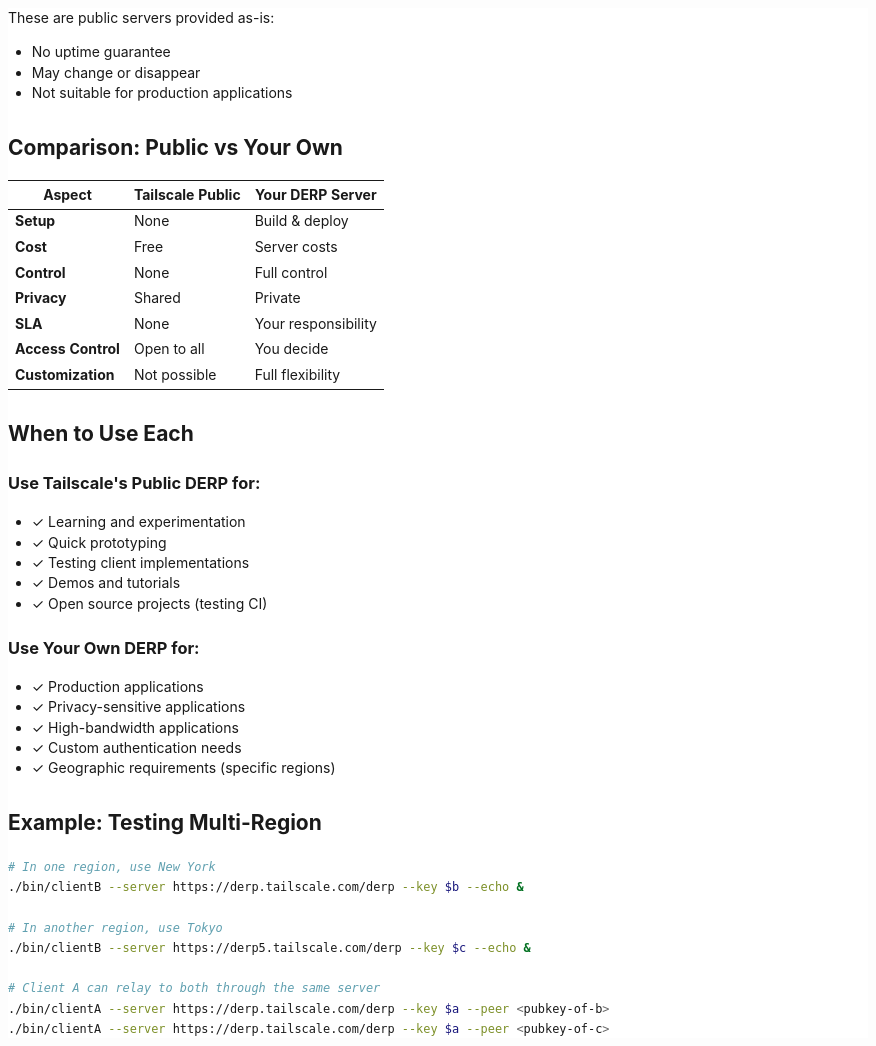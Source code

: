 These are public servers provided as-is:
- No uptime guarantee
- May change or disappear
- Not suitable for production applications

## Comparison: Public vs Your Own

| Aspect | Tailscale Public | Your DERP Server |
|--------|------------------|------------------|
| **Setup** | None | Build & deploy |
| **Cost** | Free | Server costs |
| **Control** | None | Full control |
| **Privacy** | Shared | Private |
| **SLA** | None | Your responsibility |
| **Access Control** | Open to all | You decide |
| **Customization** | Not possible | Full flexibility |

## When to Use Each

### Use Tailscale's Public DERP for:
- ✓ Learning and experimentation
- ✓ Quick prototyping
- ✓ Testing client implementations
- ✓ Demos and tutorials
- ✓ Open source projects (testing CI)

### Use Your Own DERP for:
- ✓ Production applications
- ✓ Privacy-sensitive applications
- ✓ High-bandwidth applications
- ✓ Custom authentication needs
- ✓ Geographic requirements (specific regions)

## Example: Testing Multi-Region

```bash
# In one region, use New York
./bin/clientB --server https://derp.tailscale.com/derp --key $b --echo &

# In another region, use Tokyo
./bin/clientB --server https://derp5.tailscale.com/derp --key $c --echo &

# Client A can relay to both through the same server
./bin/clientA --server https://derp.tailscale.com/derp --key $a --peer <pubkey-of-b>
./bin/clientA --server https://derp.tailscale.com/derp --key $a --peer <pubkey-of-c>
```
